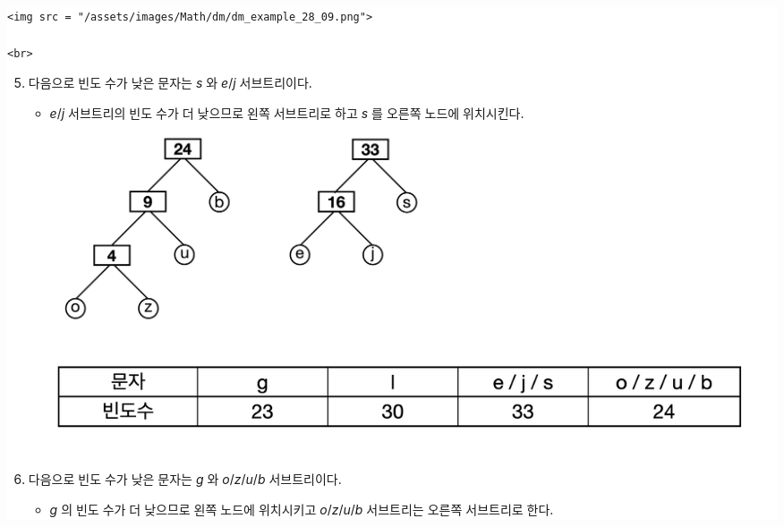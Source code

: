     <img src = "/assets/images/Math/dm/dm_example_28_09.png">

    <br>

5. 다음으로 빈도 수가 낮은 문자는 $s$ 와 $e/j$ 서브트리이다.

    - $e/j$ 서브트리의 빈도 수가 더 낮으므로 왼쪽 서브트리로 하고 $s$ 를 오른쪽 노드에 위치시킨다.

    <img src = "/assets/images/Math/dm/dm_example_28_10.png" width=500>
    <img src = "/assets/images/Math/dm/dm_example_28_11.png">

    <br>

6. 다음으로 빈도 수가 낮은 문자는 $g$ 와 $o/z/u/b$ 서브트리이다.

    - $g$ 의 빈도 수가 더 낮으므로 왼쪽 노드에 위치시키고 $o/z/u/b$ 서브트리는 오른쪽 서브트리로 한다.
    